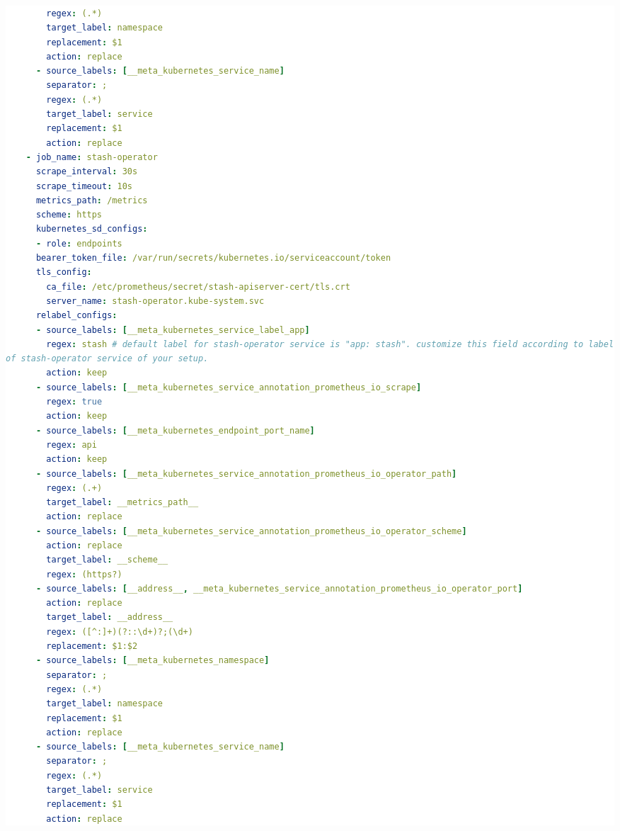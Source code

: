 ```yaml
        regex: (.*)
        target_label: namespace
        replacement: $1
        action: replace
      - source_labels: [__meta_kubernetes_service_name]
        separator: ;
        regex: (.*)
        target_label: service
        replacement: $1
        action: replace
    - job_name: stash-operator
      scrape_interval: 30s
      scrape_timeout: 10s
      metrics_path: /metrics
      scheme: https
      kubernetes_sd_configs:
      - role: endpoints
      bearer_token_file: /var/run/secrets/kubernetes.io/serviceaccount/token
      tls_config:
        ca_file: /etc/prometheus/secret/stash-apiserver-cert/tls.crt
        server_name: stash-operator.kube-system.svc
      relabel_configs:
      - source_labels: [__meta_kubernetes_service_label_app]
        regex: stash # default label for stash-operator service is "app: stash". customize this field according to label of stash-operator service of your setup.
        action: keep
      - source_labels: [__meta_kubernetes_service_annotation_prometheus_io_scrape]
        regex: true
        action: keep
      - source_labels: [__meta_kubernetes_endpoint_port_name]
        regex: api
        action: keep
      - source_labels: [__meta_kubernetes_service_annotation_prometheus_io_operator_path]
        regex: (.+)
        target_label: __metrics_path__
        action: replace
      - source_labels: [__meta_kubernetes_service_annotation_prometheus_io_operator_scheme]
        action: replace
        target_label: __scheme__
        regex: (https?)
      - source_labels: [__address__, __meta_kubernetes_service_annotation_prometheus_io_operator_port]
        action: replace
        target_label: __address__
        regex: ([^:]+)(?::\d+)?;(\d+)
        replacement: $1:$2
      - source_labels: [__meta_kubernetes_namespace]
        separator: ;
        regex: (.*)
        target_label: namespace
        replacement: $1
        action: replace
      - source_labels: [__meta_kubernetes_service_name]
        separator: ;
        regex: (.*)
        target_label: service
        replacement: $1
        action: replace
```
